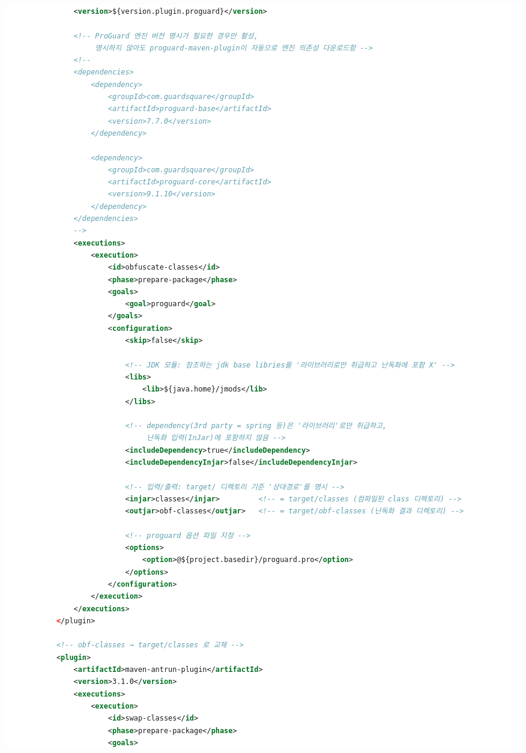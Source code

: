 ```xml
                <version>${version.plugin.proguard}</version>

                <!-- ProGuard 엔진 버전 명시가 필요한 경우만 활성,
                     명시하지 않아도 proguard-maven-plugin이 자동으로 엔진 의존성 다운로드함 -->
                <!--
                <dependencies>
                    <dependency>
                        <groupId>com.guardsquare</groupId>
                        <artifactId>proguard-base</artifactId>
                        <version>7.7.0</version>
                    </dependency>
                    
                    <dependency>
                        <groupId>com.guardsquare</groupId>
                        <artifactId>proguard-core</artifactId>
                        <version>9.1.10</version>
                    </dependency>
                </dependencies>
                -->
                <executions>
                    <execution>
                        <id>obfuscate-classes</id>
                        <phase>prepare-package</phase>
                        <goals>
                            <goal>proguard</goal>
                        </goals>
                        <configuration>
                            <skip>false</skip>

                            <!-- JDK 모듈: 참조하는 jdk base libries를 '라이브러리로만 취급하고 난독화에 포함 X' -->
                            <libs>
                                <lib>${java.home}/jmods</lib>
                            </libs>

                            <!-- dependency(3rd party = spring 등)은 '라이브러리'로만 취급하고,
                                 난독화 입력(InJar)에 포함하지 않음 -->
                            <includeDependency>true</includeDependency>
                            <includeDependencyInjar>false</includeDependencyInjar>

                            <!-- 입력/출력: target/ 디렉토리 기준 '상대경로'를 명시 -->
                            <injar>classes</injar>         <!-- = target/classes (컴파일된 class 디렉토리) -->
                            <outjar>obf-classes</outjar>   <!-- = target/obf-classes (난독화 결과 디렉토리) -->

                            <!-- proguard 옵션 파일 지정 -->
                            <options>
                                <option>@${project.basedir}/proguard.pro</option>
                            </options>
                        </configuration>
                    </execution>
                </executions>
            </plugin>

            <!-- obf-classes → target/classes 로 교체 -->
            <plugin>
                <artifactId>maven-antrun-plugin</artifactId>
                <version>3.1.0</version>
                <executions>
                    <execution>
                        <id>swap-classes</id>
                        <phase>prepare-package</phase>
                        <goals>
```